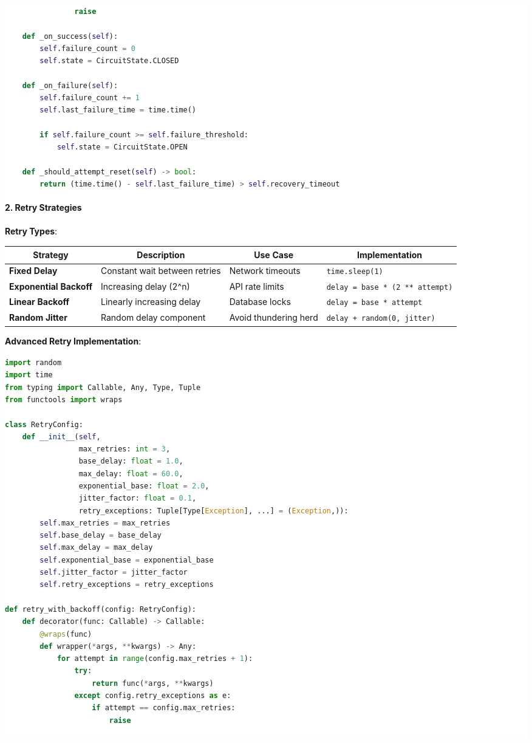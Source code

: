 ```python
                raise
    
    def _on_success(self):
        self.failure_count = 0
        self.state = CircuitState.CLOSED
    
    def _on_failure(self):
        self.failure_count += 1
        self.last_failure_time = time.time()
        
        if self.failure_count >= self.failure_threshold:
            self.state = CircuitState.OPEN
    
    def _should_attempt_reset(self) -> bool:
        return (time.time() - self.last_failure_time) > self.recovery_timeout
```

#### 2. **Retry Strategies**

**Retry Types**:

| Strategy | Description | Use Case | Implementation |
|----------|-------------|----------|----------------|
| **Fixed Delay** | Constant wait between retries | Network timeouts | `time.sleep(1)` |
| **Exponential Backoff** | Increasing delay (2^n) | API rate limits | `delay = base * (2 ** attempt)` |
| **Linear Backoff** | Linearly increasing delay | Database locks | `delay = base * attempt` |
| **Random Jitter** | Random delay component | Avoid thundering herd | `delay + random(0, jitter)` |

**Advanced Retry Implementation**:

```python
import random
import time
from typing import Callable, Any, Type, Tuple
from functools import wraps

class RetryConfig:
    def __init__(self,
                 max_retries: int = 3,
                 base_delay: float = 1.0,
                 max_delay: float = 60.0,
                 exponential_base: float = 2.0,
                 jitter_factor: float = 0.1,
                 retry_exceptions: Tuple[Type[Exception], ...] = (Exception,)):
        self.max_retries = max_retries
        self.base_delay = base_delay
        self.max_delay = max_delay
        self.exponential_base = exponential_base
        self.jitter_factor = jitter_factor
        self.retry_exceptions = retry_exceptions

def retry_with_backoff(config: RetryConfig):
    def decorator(func: Callable) -> Callable:
        @wraps(func)
        def wrapper(*args, **kwargs) -> Any:
            for attempt in range(config.max_retries + 1):
                try:
                    return func(*args, **kwargs)
                except config.retry_exceptions as e:
                    if attempt == config.max_retries:
                        raise
                    
```